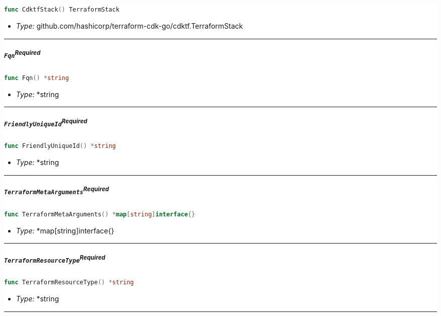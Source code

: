```go
func CdktfStack() TerraformStack
```

- *Type:* github.com/hashicorp/terraform-cdk-go/cdktf.TerraformStack

---

##### `Fqn`<sup>Required</sup> <a name="Fqn" id="@cdktf/provider-github.enterpriseActionsRunnerGroup.EnterpriseActionsRunnerGroup.property.fqn"></a>

```go
func Fqn() *string
```

- *Type:* *string

---

##### `FriendlyUniqueId`<sup>Required</sup> <a name="FriendlyUniqueId" id="@cdktf/provider-github.enterpriseActionsRunnerGroup.EnterpriseActionsRunnerGroup.property.friendlyUniqueId"></a>

```go
func FriendlyUniqueId() *string
```

- *Type:* *string

---

##### `TerraformMetaArguments`<sup>Required</sup> <a name="TerraformMetaArguments" id="@cdktf/provider-github.enterpriseActionsRunnerGroup.EnterpriseActionsRunnerGroup.property.terraformMetaArguments"></a>

```go
func TerraformMetaArguments() *map[string]interface{}
```

- *Type:* *map[string]interface{}

---

##### `TerraformResourceType`<sup>Required</sup> <a name="TerraformResourceType" id="@cdktf/provider-github.enterpriseActionsRunnerGroup.EnterpriseActionsRunnerGroup.property.terraformResourceType"></a>

```go
func TerraformResourceType() *string
```

- *Type:* *string

---
